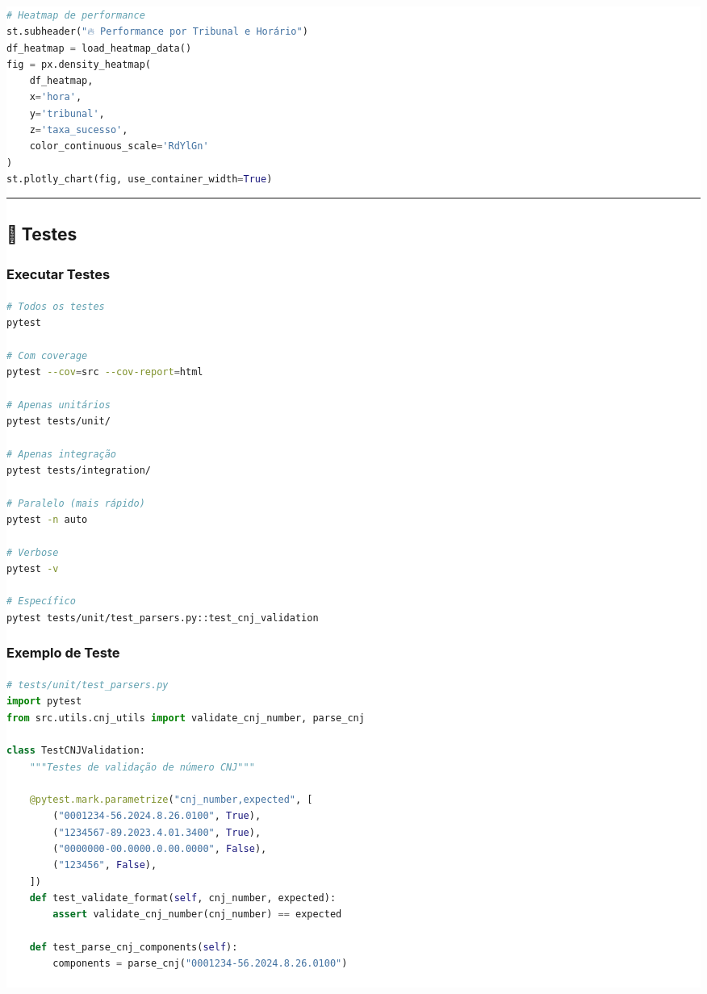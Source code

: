 ```python
# Heatmap de performance
st.subheader("🔥 Performance por Tribunal e Horário")
df_heatmap = load_heatmap_data()
fig = px.density_heatmap(
    df_heatmap,
    x='hora',
    y='tribunal',
    z='taxa_sucesso',
    color_continuous_scale='RdYlGn'
)
st.plotly_chart(fig, use_container_width=True)
```

---

## 🧪 Testes

### Executar Testes

```bash
# Todos os testes
pytest

# Com coverage
pytest --cov=src --cov-report=html

# Apenas unitários
pytest tests/unit/

# Apenas integração
pytest tests/integration/

# Paralelo (mais rápido)
pytest -n auto

# Verbose
pytest -v

# Específico
pytest tests/unit/test_parsers.py::test_cnj_validation
```

### Exemplo de Teste

```python
# tests/unit/test_parsers.py
import pytest
from src.utils.cnj_utils import validate_cnj_number, parse_cnj

class TestCNJValidation:
    """Testes de validação de número CNJ"""
    
    @pytest.mark.parametrize("cnj_number,expected", [
        ("0001234-56.2024.8.26.0100", True),
        ("1234567-89.2023.4.01.3400", True),
        ("0000000-00.0000.0.00.0000", False),
        ("123456", False),
    ])
    def test_validate_format(self, cnj_number, expected):
        assert validate_cnj_number(cnj_number) == expected
    
    def test_parse_cnj_components(self):
        components = parse_cnj("0001234-56.2024.8.26.0100")
        
```